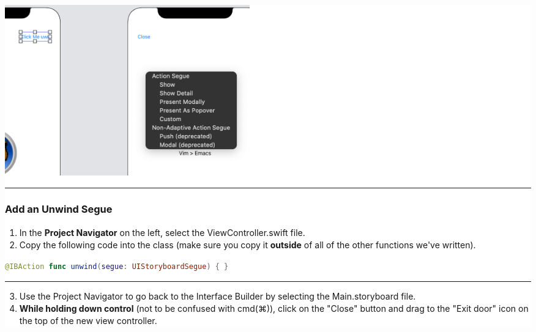 <img src="./images/modal.png" width=400px>

---

### <a id="unwind">Add an Unwind Segue</a>

1. In the **Project Navigator** on the left, select the ViewController.swift file.
2. Copy the following code into the class (make sure you copy it **outside** of all of the other functions we've written).

```swift
@IBAction func unwind(segue: UIStoryboardSegue) { }
```

---

3. Use the Project Navigator to go back to the Interface Builder by selecting the Main.storyboard file.
4. **While holding down control** (not to be confused with cmd(⌘)), click on the "Close" button and drag to the "Exit door" icon on the top of the new view controller.
